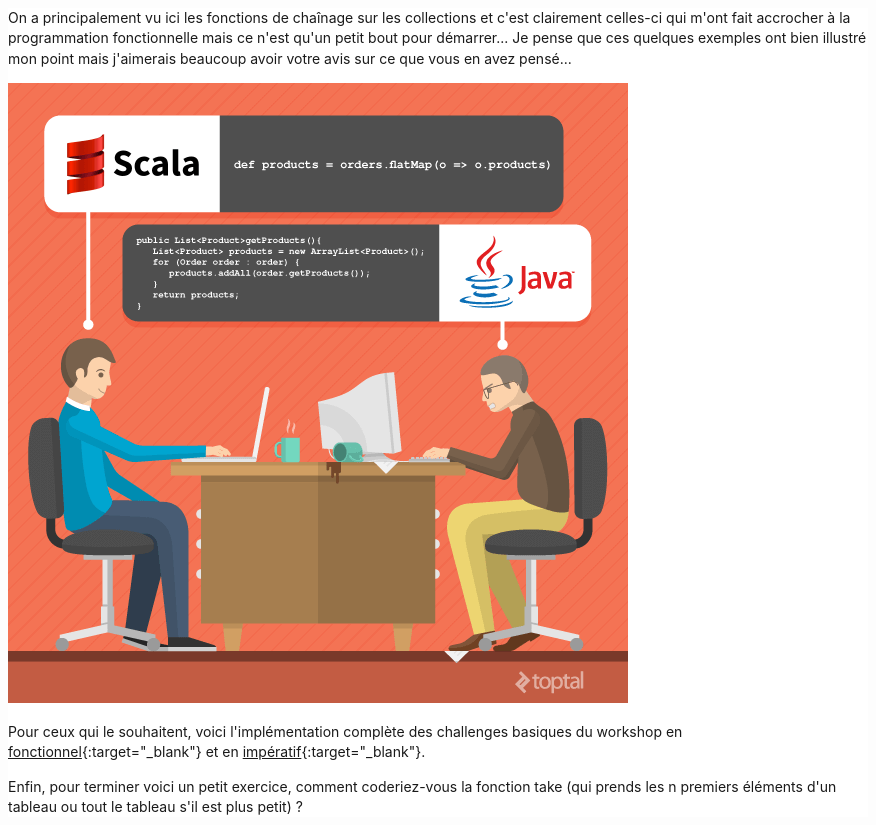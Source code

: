 On a principalement vu ici les fonctions de chaînage sur les collections et c'est clairement celles-ci qui m'ont fait accrocher à la programmation fonctionnelle 
mais ce n'est qu'un petit bout pour démarrer... Je pense que ces quelques exemples ont bien illustré mon point mais j'aimerais beaucoup avoir votre avis 
sur ce que vous en avez pensé...

![Scala vs Java](/assets/posts/2017/imperatif-vs-fonctionnel-fight/scala-vs-java.png)

Pour ceux qui le souhaitent, voici l'implémentation complète des challenges basiques du workshop en 
[fonctionnel](https://github.com/loicknuchel/playing_with_projections/blob/add-js-solutions/js/solutions/lkn-projections-fun.js){:target="_blank"} et en 
[impératif](https://github.com/loicknuchel/playing_with_projections/blob/add-js-solutions/js/solutions/lkn-projections-imp.js){:target="_blank"}.

Enfin, pour terminer voici un petit exercice, 
comment coderiez-vous la fonction take (qui prends les n premiers éléments d'un tableau ou tout le tableau s'il est plus petit) ?

